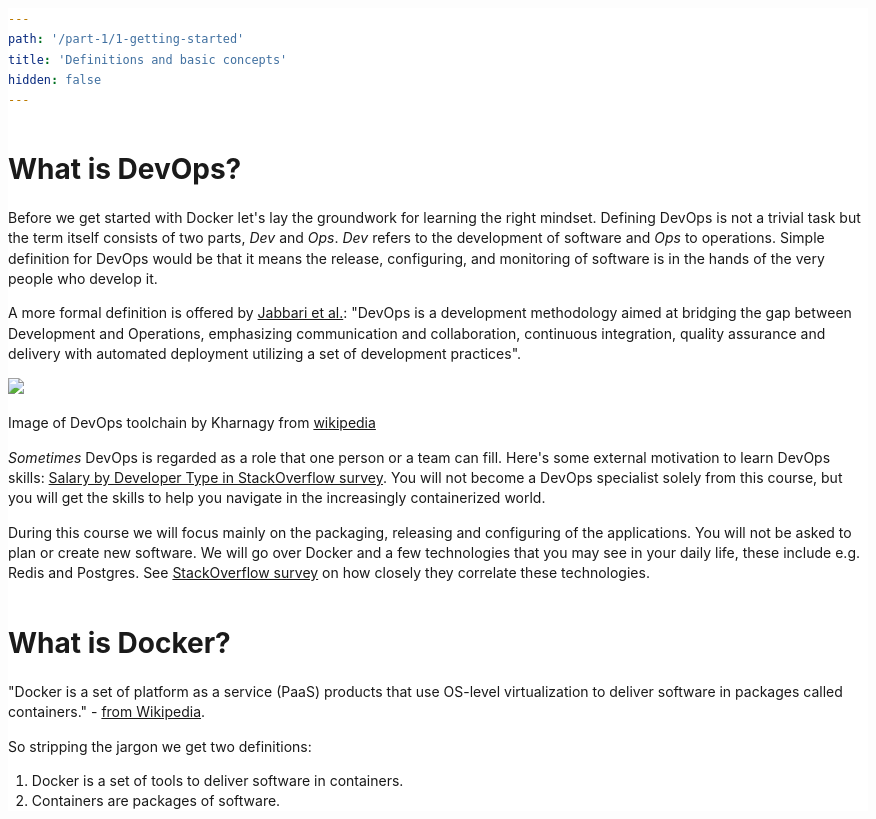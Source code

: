 ```yaml
---
path: '/part-1/1-getting-started'
title: 'Definitions and basic concepts'
hidden: false
---
```


# What is DevOps? #

Before we get started with Docker let's lay the groundwork for learning the right mindset. Defining DevOps is not a trivial task but the term itself consists of two parts, *Dev* and *Ops*. *Dev* refers to the development of software and *Ops* to operations. Simple definition for DevOps would be that it means the release, configuring, and monitoring of software is in the hands of the very people who develop it.

A more formal definition is offered by [Jabbari et al.](https://dl.acm.org/citation.cfm?id=2962707): "DevOps is a development methodology aimed at bridging the gap between Development and Operations, emphasizing communication and collaboration, continuous integration, quality assurance and delivery with automated deployment utilizing a set of development practices".

<img src="https://upload.wikimedia.org/wikipedia/commons/0/05/Devops-toolchain.svg">

Image of DevOps toolchain by Kharnagy from [wikipedia](https://commons.wikimedia.org/wiki/File:Devops-toolchain.svg)

*Sometimes* DevOps is regarded as a role that one person or a team can fill. Here's some external motivation to learn DevOps skills: [Salary by Developer Type in StackOverflow survey](https://insights.stackoverflow.com/survey/2020#work-salary-and-experience-by-developer-type). You will not become a DevOps specialist solely from this course, but you will get the skills to help you navigate in the increasingly containerized world.

During this course we will focus mainly on the packaging, releasing and configuring of the applications. You will not be asked to plan or create new software. We will go over Docker and a few technologies that you may see in your daily life, these include e.g. Redis and Postgres. See [StackOverflow survey](https://insights.stackoverflow.com/survey/2020#technology-how-technologies-are-connected) on how closely they correlate these technologies.

# What is Docker? #

"Docker is a set of platform as a service (PaaS) products that use OS-level virtualization to deliver software in packages called containers." - [from Wikipedia](https://en.wikipedia.org/wiki/Docker_(software)).

So stripping the jargon we get two definitions:
  1. Docker is a set of tools to deliver software in containers.
  2. Containers are packages of software.
